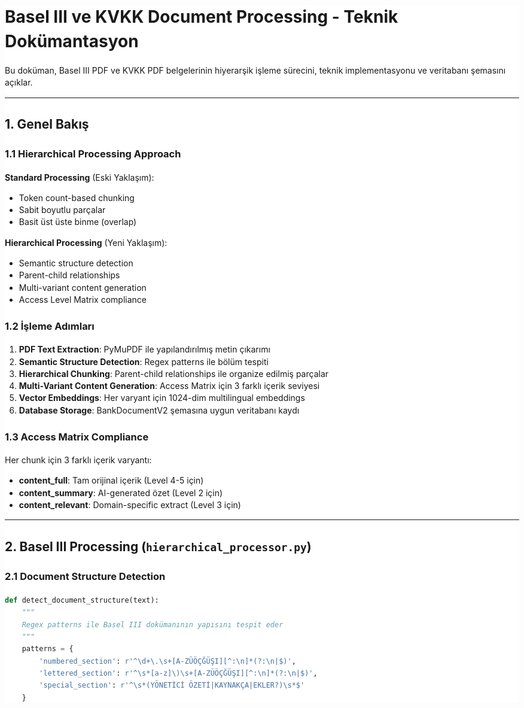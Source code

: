 # Basel III ve KVKK Document Processing - Teknik Dokümantasyon

Bu doküman, Basel III PDF ve KVKK PDF belgelerinin hiyerarşik işleme sürecini, teknik implementasyonu ve veritabanı şemasını açıklar.

---

## 1. Genel Bakış

### 1.1 Hierarchical Processing Approach

**Standard Processing** (Eski Yaklaşım):
- Token count-based chunking
- Sabit boyutlu parçalar
- Basit üst üste binme (overlap)

**Hierarchical Processing** (Yeni Yaklaşım):
- Semantic structure detection
- Parent-child relationships
- Multi-variant content generation
- Access Level Matrix compliance

### 1.2 İşleme Adımları

1. **PDF Text Extraction**: PyMuPDF ile yapılandırılmış metin çıkarımı
2. **Semantic Structure Detection**: Regex patterns ile bölüm tespiti
3. **Hierarchical Chunking**: Parent-child relationships ile organize edilmiş parçalar
4. **Multi-Variant Content Generation**: Access Matrix için 3 farklı içerik seviyesi
5. **Vector Embeddings**: Her varyant için 1024-dim multilingual embeddings
6. **Database Storage**: BankDocumentV2 şemasına uygun veritabanı kaydı

### 1.3 Access Matrix Compliance

Her chunk için 3 farklı içerik varyantı:
- **content_full**: Tam orijinal içerik (Level 4-5 için)
- **content_summary**: AI-generated özet (Level 2 için)
- **content_relevant**: Domain-specific extract (Level 3 için)

---

## 2. Basel III Processing (`hierarchical_processor.py`)

### 2.1 Document Structure Detection

```python
def detect_document_structure(text):
    """
    Regex patterns ile Basel III dokümanının yapısını tespit eder
    """
    patterns = {
        'numbered_section': r'^\d+\.\s+[A-ZÜÖÇĞÜŞI][^:\n]*(?:\n|$)',
        'lettered_section': r'^\s*[a-z]\)\s+[A-ZÜÖÇĞÜŞI][^:\n]*(?:\n|$)',
        'special_section': r'^\s*(YÖNETİCİ ÖZETİ|KAYNAKÇA|EKLER?)\s*$'
    }
```
